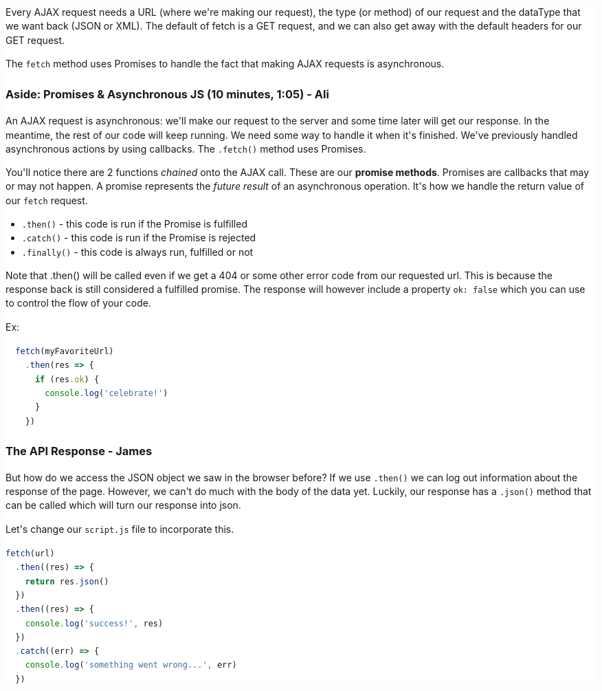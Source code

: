 Every AJAX request needs a URL (where we're making our request), the type (or method) of our request and the dataType that we want back (JSON or XML). The default of fetch is a GET request, and we can also get away with the default headers for our GET request.

The `fetch` method uses Promises to handle the fact that making AJAX requests is asynchronous. 

### Aside: Promises & Asynchronous JS (10 minutes, 1:05) - Ali

An AJAX request is asynchronous: we'll make our request to the server and some time later will get our response. In the meantime, the rest of our code will keep running. We need some way to handle it when it's finished. We've previously handled asynchronous actions by using callbacks. The `.fetch()` method uses Promises.

You'll notice there are 2 functions *chained* onto the AJAX call. These are our **promise methods**. Promises are callbacks that may or may not happen. A promise represents the *future result* of an asynchronous operation. It's how we handle the return value of our `fetch` request.

- `.then()` - this code is run if the Promise is fulfilled
- `.catch()` - this code is run if the Promise is rejected
- `.finally()` - this code is always run, fulfilled or not

Note that .then() will be called even if we get a 404 or some other error code from our requested url. This is because the response back is still considered a fulfilled promise. The response will however include a property `ok: false` which you can use to control the flow of your code. 

Ex: 
```js
  fetch(myFavoriteUrl)
    .then(res => {
      if (res.ok) {
        console.log('celebrate!')
      }
    })
```

### The API Response - James

But how do we access the JSON object we saw in the browser before? If we use `.then()` we can log out information about the response of the page. However, we can't do much with the body of the data yet. Luckily, our response has a `.json()` method that can be called which will turn our response into json.  

Let's change our `script.js` file to incorporate this.  

```js
fetch(url)
  .then((res) => {
    return res.json()
  })
  .then((res) => {
    console.log('success!', res)
  })
  .catch((err) => {
    console.log('something went wrong...', err)
  })
```
